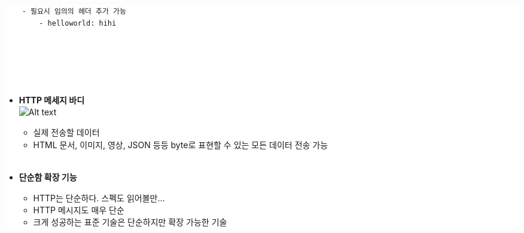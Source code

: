         - 필요시 임의의 헤더 추가 가능
            - helloworld: hihi
 <BR><BR>
 <BR><BR>
 - **HTTP 메세지 바디**<BR>
    ![Alt text](./image/HTTP%20메세지%20바디.png)
    - 실제 전송할 데이터
    - HTML 문서, 이미지, 영상, JSON 등등 byte로 표현할 수 있는 모든 데이터 전송 가능
 <BR><BR>
 

- **단순함 확장 기능** 
    - HTTP는 단순하다. 스펙도 읽어볼만...
    - HTTP 메시지도 매우 단순
    - 크게 성공하는 표준 기술은 단순하지만 확장 가능한 기술
